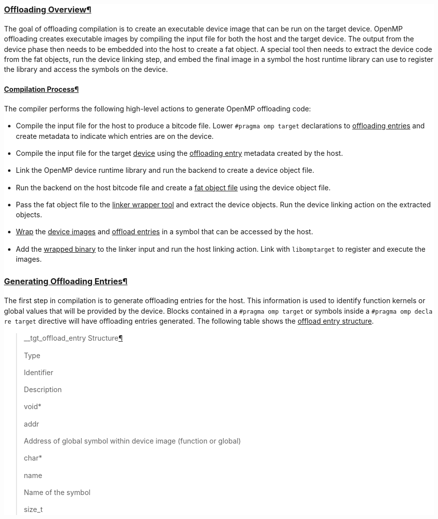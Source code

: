### [Offloading Overview](#id7)[¶](#offloading-overview "Link to this heading")

The goal of offloading compilation is to create an executable device image that can be run on the target device. OpenMP offloading creates executable images by compiling the input file for both the host and the target device. The output from the device phase then needs to be embedded into the host to create a fat object. A special tool then needs to extract the device code from the fat objects, run the device linking step, and embed the final image in a symbol the host runtime library can use to register the library and access the symbols on the device.

#### [Compilation Process](#id8)[¶](#compilation-process "Link to this heading")

The compiler performs the following high-level actions to generate OpenMP offloading code:

*   Compile the input file for the host to produce a bitcode file. Lower `#pragma omp target` declarations to [offloading entries](#generating-offloading-entries) and create metadata to indicate which entries are on the device.
    
*   Compile the input file for the target [device](#device-compilation) using the [offloading entry](#generating-offloading-entries) metadata created by the host.
    
*   Link the OpenMP device runtime library and run the backend to create a device object file.
    
*   Run the backend on the host bitcode file and create a [fat object file](#creating-fat-objects) using the device object file.
    
*   Pass the fat object file to the [linker wrapper tool](#device-linking) and extract the device objects. Run the device linking action on the extracted objects.
    
*   [Wrap](#device-binary-wrapping) the [device images](#device-linking) and [offload entries](#generating-offloading-entries) in a symbol that can be accessed by the host.
    
*   Add the [wrapped binary](#device-binary-wrapping) to the linker input and run the host linking action. Link with `libomptarget` to register and execute the images.
    

### [Generating Offloading Entries](#id9)[¶](#generating-offloading-entries "Link to this heading")

The first step in compilation is to generate offloading entries for the host. This information is used to identify function kernels or global values that will be provided by the device. Blocks contained in a `#pragma omp target` or symbols inside a `#pragma omp declare target` directive will have offloading entries generated. The following table shows the [offload entry structure](#table-tgt-offload-entry-structure).

> \_\_tgt\_offload\_entry Structure[¶](#table-tgt-offload-entry-structure "Link to this table")
> 
> Type
> 
> Identifier
> 
> Description
> 
> void\*
> 
> addr
> 
> Address of global symbol within device image (function or global)
> 
> char\*
> 
> name
> 
> Name of the symbol
> 
> size\_t
> 